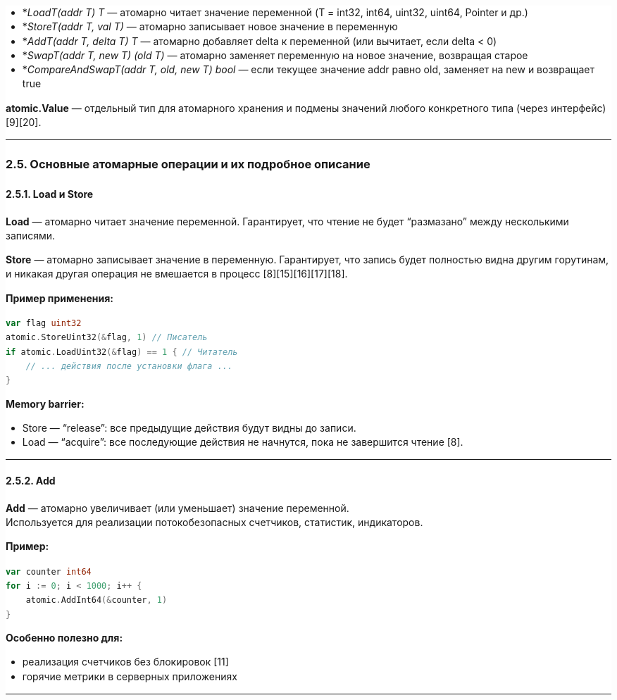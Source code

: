 - **LoadT(addr *T) T** — атомарно читает значение переменной (T = int32, int64, uint32, uint64, Pointer и др.)
- **StoreT(addr *T, val T)** — атомарно записывает новое значение в переменную
- **AddT(addr *T, delta T) T** — атомарно добавляет delta к переменной (или вычитает, если delta < 0)
- **SwapT(addr *T, new T) (old T)** — атомарно заменяет переменную на новое значение, возвращая старое
- **CompareAndSwapT(addr *T, old, new T) bool** — если текущее значение addr равно old, заменяет на new и возвращает true

**atomic.Value** — отдельный тип для атомарного хранения и подмены значений любого конкретного типа (через интерфейс) [9][20].

---

### 2.5. Основные атомарные операции и их подробное описание

#### 2.5.1. Load и Store

**Load** — атомарно читает значение переменной. Гарантирует, что чтение не будет “размазано” между несколькими записями.

**Store** — атомарно записывает значение в переменную. Гарантирует, что запись будет полностью видна другим горутинам, и никакая другая операция не вмешается в процесс [8][15][16][17][18].

**Пример применения:**
```go
var flag uint32
atomic.StoreUint32(&flag, 1) // Писатель
if atomic.LoadUint32(&flag) == 1 { // Читатель
    // ... действия после установки флага ...
}
```
**Memory barrier:**  
- Store — “release”: все предыдущие действия будут видны до записи.
- Load — “acquire”: все последующие действия не начнутся, пока не завершится чтение [8].

---

#### 2.5.2. Add

**Add** — атомарно увеличивает (или уменьшает) значение переменной.  
Используется для реализации потокобезопасных счетчиков, статистик, индикаторов.

**Пример:**
```go
var counter int64
for i := 0; i < 1000; i++ {
    atomic.AddInt64(&counter, 1)
}
```
**Особенно полезно для:**
- реализация счетчиков без блокировок [11]
- горячие метрики в серверных приложениях

---